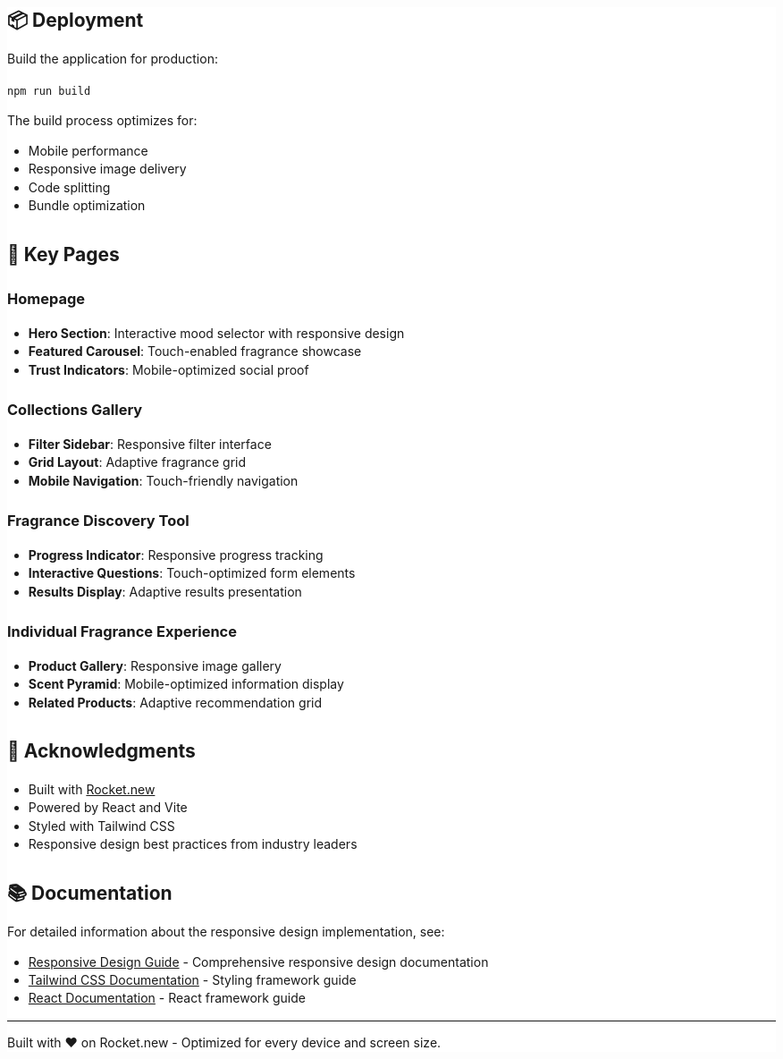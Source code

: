 ## 📦 Deployment

Build the application for production:

```bash
npm run build
```

The build process optimizes for:
- Mobile performance
- Responsive image delivery
- Code splitting
- Bundle optimization

## 🎯 Key Pages

### Homepage
- **Hero Section**: Interactive mood selector with responsive design
- **Featured Carousel**: Touch-enabled fragrance showcase
- **Trust Indicators**: Mobile-optimized social proof

### Collections Gallery
- **Filter Sidebar**: Responsive filter interface
- **Grid Layout**: Adaptive fragrance grid
- **Mobile Navigation**: Touch-friendly navigation

### Fragrance Discovery Tool
- **Progress Indicator**: Responsive progress tracking
- **Interactive Questions**: Touch-optimized form elements
- **Results Display**: Adaptive results presentation

### Individual Fragrance Experience
- **Product Gallery**: Responsive image gallery
- **Scent Pyramid**: Mobile-optimized information display
- **Related Products**: Adaptive recommendation grid

## 🙏 Acknowledgments

- Built with [Rocket.new](https://rocket.new)
- Powered by React and Vite
- Styled with Tailwind CSS
- Responsive design best practices from industry leaders

## 📚 Documentation

For detailed information about the responsive design implementation, see:
- [Responsive Design Guide](./RESPONSIVE_DESIGN.md) - Comprehensive responsive design documentation
- [Tailwind CSS Documentation](https://tailwindcss.com/docs) - Styling framework guide
- [React Documentation](https://reactjs.org/docs) - React framework guide

---

Built with ❤️ on Rocket.new - Optimized for every device and screen size.

